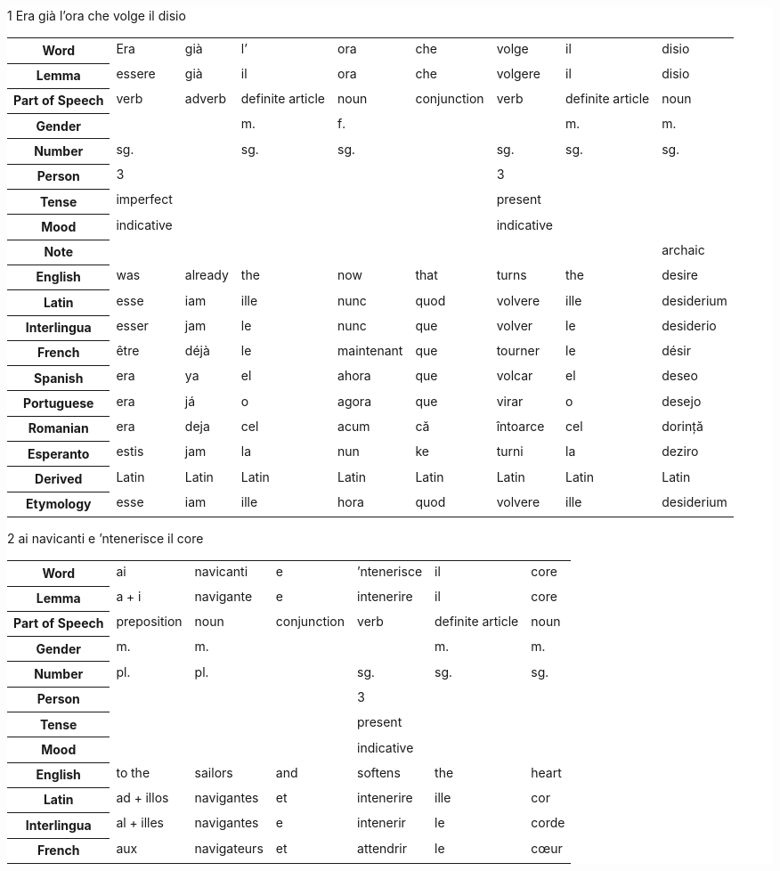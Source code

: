 1 Era già l’ora che volge il disio

<table>
<tr><th>Word</th><td>Era</td><td>già</td><td>l’</td><td>ora</td><td>che</td><td>volge</td><td>il</td><td>disio</td></tr>
<tr><th>Lemma</th><td>essere</td><td>già</td><td>il</td><td>ora</td><td>che</td><td>volgere</td><td>il</td><td>disio</td></tr>
<tr><th>Part of Speech</th><td>verb</td><td>adverb</td><td>definite article</td><td>noun</td><td>conjunction</td><td>verb</td><td>definite article</td><td>noun</td></tr>
<tr><th>Gender</th><td></td><td></td><td>m.</td><td>f.</td><td></td><td></td><td>m.</td><td>m.</td></tr>
<tr><th>Number</th><td>sg.</td><td></td><td>sg.</td><td>sg.</td><td></td><td>sg.</td><td>sg.</td><td>sg.</td></tr>
<tr><th>Person</th><td>3</td><td></td><td></td><td></td><td></td><td>3</td><td></td><td></td></tr>
<tr><th>Tense</th><td>imperfect</td><td></td><td></td><td></td><td></td><td>present</td><td></td><td></td></tr>
<tr><th>Mood</th><td>indicative</td><td></td><td></td><td></td><td></td><td>indicative</td><td></td><td></td></tr>
<tr><th>Note</th><td></td><td></td><td></td><td></td><td></td><td></td><td></td><td>archaic</td></tr>
<tr><th>English</th><td>was</td><td>already</td><td>the</td><td>now</td><td>that</td><td>turns</td><td>the</td><td>desire</td></tr>
<tr><th>Latin</th><td>esse</td><td>iam</td><td>ille</td><td>nunc</td><td>quod</td><td>volvere</td><td>ille</td><td>desiderium</td></tr>
<tr><th>Interlingua</th><td>esser</td><td>jam</td><td>le</td><td>nunc</td><td>que</td><td>volver</td><td>le</td><td>desiderio</td></tr>
<tr><th>French</th><td>être</td><td>déjà</td><td>le</td><td>maintenant</td><td>que</td><td>tourner</td><td>le</td><td>désir</td></tr>
<tr><th>Spanish</th><td>era</td><td>ya</td><td>el</td><td>ahora</td><td>que</td><td>volcar</td><td>el</td><td>deseo</td></tr>
<tr><th>Portuguese</th><td>era</td><td>já</td><td>o</td><td>agora</td><td>que</td><td>virar</td><td>o</td><td>desejo</td></tr>
<tr><th>Romanian</th><td>era</td><td>deja</td><td>cel</td><td>acum</td><td>că</td><td>întoarce</td><td>cel</td><td>dorință</td></tr>
<tr><th>Esperanto</th><td>estis</td><td>jam</td><td>la</td><td>nun</td><td>ke</td><td>turni</td><td>la</td><td>deziro</td></tr>
<tr><th>Derived</th><td>Latin</td><td>Latin</td><td>Latin</td><td>Latin</td><td>Latin</td><td>Latin</td><td>Latin</td><td>Latin</td></tr>
<tr><th>Etymology</th><td>esse</td><td>iam</td><td>ille</td><td>hora</td><td>quod</td><td>volvere</td><td>ille</td><td>desiderium</td></tr>
</table>

2 ai navicanti e ’ntenerisce il core

<table>
<tr><th>Word</th><td>ai</td><td>navicanti</td><td>e</td><td>’ntenerisce</td><td>il</td><td>core</td></tr>
<tr><th>Lemma</th><td>a + i</td><td>navigante</td><td>e</td><td>intenerire</td><td>il</td><td>core</td></tr>
<tr><th>Part of Speech</th><td>preposition</td><td>noun</td><td>conjunction</td><td>verb</td><td>definite article</td><td>noun</td></tr>
<tr><th>Gender</th><td>m.</td><td>m.</td><td></td><td></td><td>m.</td><td>m.</td></tr>
<tr><th>Number</th><td>pl.</td><td>pl.</td><td></td><td>sg.</td><td>sg.</td><td>sg.</td></tr>
<tr><th>Person</th><td></td><td></td><td></td><td>3</td><td></td><td></td></tr>
<tr><th>Tense</th><td></td><td></td><td></td><td>present</td><td></td><td></td></tr>
<tr><th>Mood</th><td></td><td></td><td></td><td>indicative</td><td></td><td></td></tr>
<tr><th>English</th><td>to the</td><td>sailors</td><td>and</td><td>softens</td><td>the</td><td>heart</td></tr>
<tr><th>Latin</th><td>ad + illos</td><td>navigantes</td><td>et</td><td>intenerire</td><td>ille</td><td>cor</td></tr>
<tr><th>Interlingua</th><td>al + illes</td><td>navigantes</td><td>e</td><td>intenerir</td><td>le</td><td>corde</td></tr>
<tr><th>French</th><td>aux</td><td>navigateurs</td><td>et</td><td>attendrir</td><td>le</td><td>cœur</td></tr>